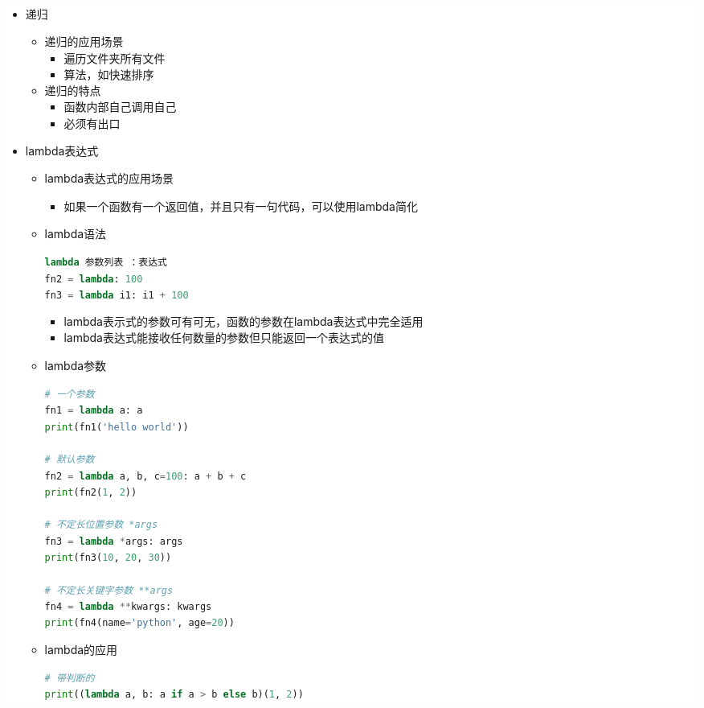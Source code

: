 * 递归

  * 递归的应用场景
    * 遍历文件夹所有文件
    * 算法，如快速排序
  * 递归的特点
    * 函数内部自己调用自己
    * 必须有出口

* lambda表达式

  * lambda表达式的应用场景

    * 如果一个函数有一个返回值，并且只有一句代码，可以使用lambda简化

  * lambda语法

    ```python
    lambda 参数列表 ：表达式
    fn2 = lambda: 100
    fn3 = lambda i1: i1 + 100
    ```

    * lambda表示式的参数可有可无，函数的参数在lambda表达式中完全适用
    * lambda表达式能接收任何数量的参数但只能返回一个表达式的值

  * lambda参数

    ```python
    # 一个参数
    fn1 = lambda a: a
    print(fn1('hello world'))
    
    # 默认参数
    fn2 = lambda a, b, c=100: a + b + c
    print(fn2(1, 2))
    
    # 不定长位置参数 *args
    fn3 = lambda *args: args
    print(fn3(10, 20, 30))
    
    # 不定长关键字参数 **args
    fn4 = lambda **kwargs: kwargs
    print(fn4(name='python', age=20))
    ```

  * lambda的应用

    ```python
    # 带判断的
    print((lambda a, b: a if a > b else b)(1, 2))
    